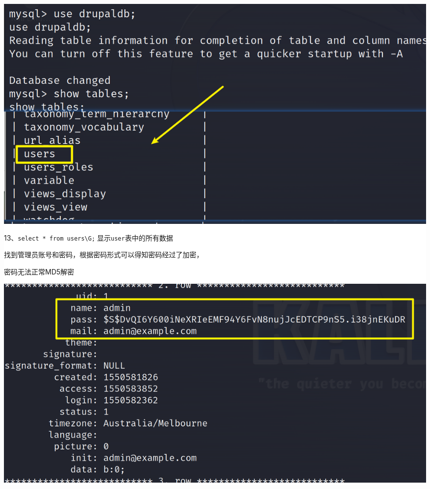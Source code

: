 ![image-20230722132923688](./imgs/image-20230722132923688.png)

13、`select * from users\G;` 显示`user`表中的所有数据

找到管理员账号和密码，根据密码形式可以得知密码经过了加密，

密码无法正常MD5解密

![image-20230722133219193](./imgs/image-20230722133219193.png)
